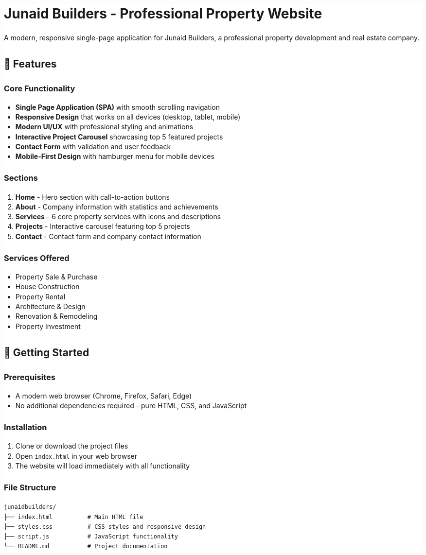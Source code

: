 # Junaid Builders - Professional Property Website

A modern, responsive single-page application for Junaid Builders, a professional property development and real estate company.

## 🌟 Features

### Core Functionality
- **Single Page Application (SPA)** with smooth scrolling navigation
- **Responsive Design** that works on all devices (desktop, tablet, mobile)
- **Modern UI/UX** with professional styling and animations
- **Interactive Project Carousel** showcasing top 5 featured projects
- **Contact Form** with validation and user feedback
- **Mobile-First Design** with hamburger menu for mobile devices

### Sections
1. **Home** - Hero section with call-to-action buttons
2. **About** - Company information with statistics and achievements
3. **Services** - 6 core property services with icons and descriptions
4. **Projects** - Interactive carousel featuring top 5 projects
5. **Contact** - Contact form and company contact information

### Services Offered
- Property Sale & Purchase
- House Construction
- Property Rental
- Architecture & Design
- Renovation & Remodeling
- Property Investment

## 🚀 Getting Started

### Prerequisites
- A modern web browser (Chrome, Firefox, Safari, Edge)
- No additional dependencies required - pure HTML, CSS, and JavaScript

### Installation
1. Clone or download the project files
2. Open `index.html` in your web browser
3. The website will load immediately with all functionality

### File Structure
```
junaidbuilders/
├── index.html          # Main HTML file
├── styles.css          # CSS styles and responsive design
├── script.js           # JavaScript functionality
└── README.md           # Project documentation
```
